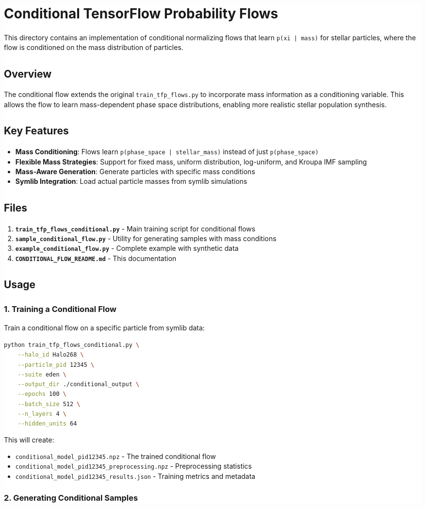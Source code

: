 # Conditional TensorFlow Probability Flows

This directory contains an implementation of conditional normalizing flows that learn `p(xi | mass)` for stellar particles, where the flow is conditioned on the mass distribution of particles.

## Overview

The conditional flow extends the original `train_tfp_flows.py` to incorporate mass information as a conditioning variable. This allows the flow to learn mass-dependent phase space distributions, enabling more realistic stellar population synthesis.

## Key Features

- **Mass Conditioning**: Flows learn `p(phase_space | stellar_mass)` instead of just `p(phase_space)`
- **Flexible Mass Strategies**: Support for fixed mass, uniform distribution, log-uniform, and Kroupa IMF sampling
- **Mass-Aware Generation**: Generate particles with specific mass conditions
- **Symlib Integration**: Load actual particle masses from symlib simulations

## Files

1. **`train_tfp_flows_conditional.py`** - Main training script for conditional flows
2. **`sample_conditional_flow.py`** - Utility for generating samples with mass conditions  
3. **`example_conditional_flow.py`** - Complete example with synthetic data
4. **`CONDITIONAL_FLOW_README.md`** - This documentation

## Usage

### 1. Training a Conditional Flow

Train a conditional flow on a specific particle from symlib data:

```bash
python train_tfp_flows_conditional.py \
    --halo_id Halo268 \
    --particle_pid 12345 \
    --suite eden \
    --output_dir ./conditional_output \
    --epochs 100 \
    --batch_size 512 \
    --n_layers 4 \
    --hidden_units 64
```

This will create:
- `conditional_model_pid12345.npz` - The trained conditional flow
- `conditional_model_pid12345_preprocessing.npz` - Preprocessing statistics
- `conditional_model_pid12345_results.json` - Training metrics and metadata

### 2. Generating Conditional Samples
